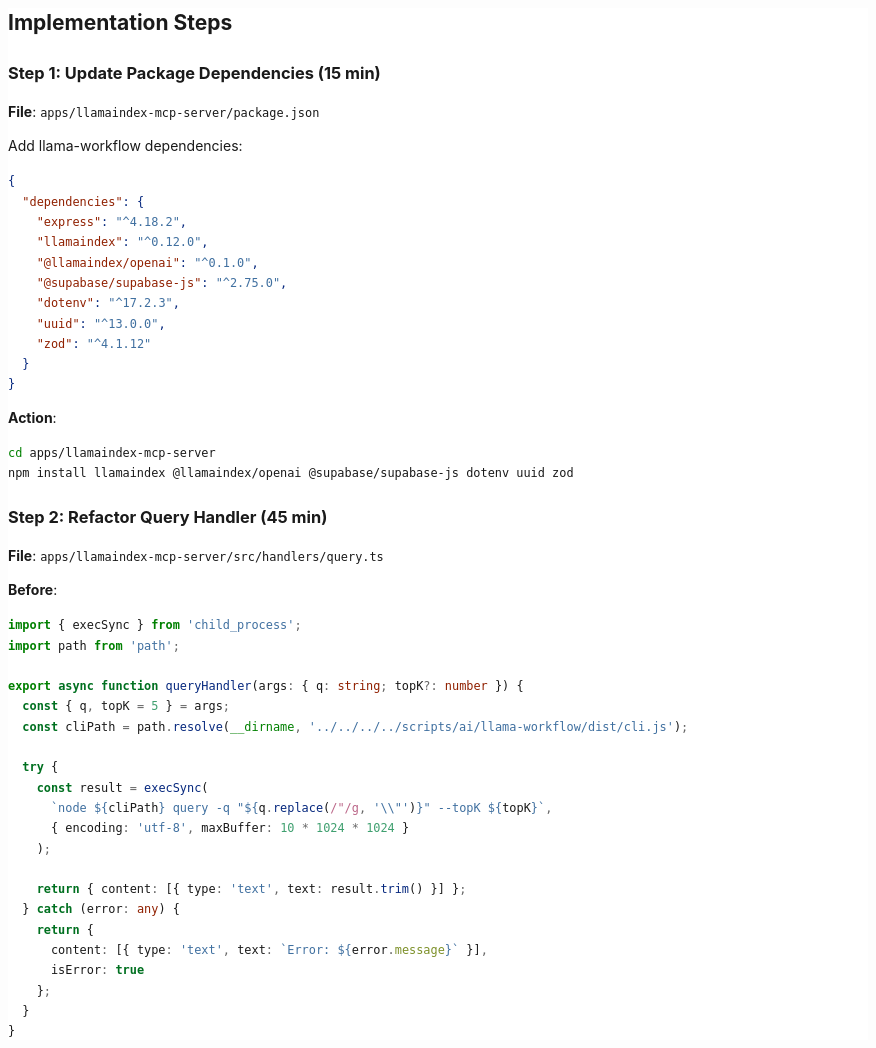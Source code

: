 ## Implementation Steps

### Step 1: Update Package Dependencies (15 min)

**File**: `apps/llamaindex-mcp-server/package.json`

Add llama-workflow dependencies:
```json
{
  "dependencies": {
    "express": "^4.18.2",
    "llamaindex": "^0.12.0",
    "@llamaindex/openai": "^0.1.0",
    "@supabase/supabase-js": "^2.75.0",
    "dotenv": "^17.2.3",
    "uuid": "^13.0.0",
    "zod": "^4.1.12"
  }
}
```

**Action**:
```bash
cd apps/llamaindex-mcp-server
npm install llamaindex @llamaindex/openai @supabase/supabase-js dotenv uuid zod
```

### Step 2: Refactor Query Handler (45 min)

**File**: `apps/llamaindex-mcp-server/src/handlers/query.ts`

**Before**:
```typescript
import { execSync } from 'child_process';
import path from 'path';

export async function queryHandler(args: { q: string; topK?: number }) {
  const { q, topK = 5 } = args;
  const cliPath = path.resolve(__dirname, '../../../../scripts/ai/llama-workflow/dist/cli.js');
  
  try {
    const result = execSync(
      `node ${cliPath} query -q "${q.replace(/"/g, '\\"')}" --topK ${topK}`,
      { encoding: 'utf-8', maxBuffer: 10 * 1024 * 1024 }
    );
    
    return { content: [{ type: 'text', text: result.trim() }] };
  } catch (error: any) {
    return {
      content: [{ type: 'text', text: `Error: ${error.message}` }],
      isError: true
    };
  }
}
```
